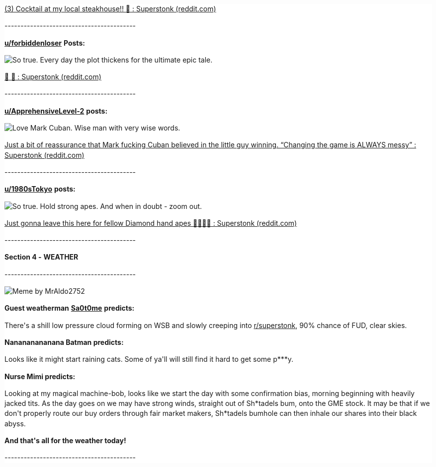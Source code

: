 [(3) Cocktail at my local steakhouse!! 🚀 : Superstonk (reddit.com)](https://www.reddit.com/r/Superstonk/comments/mxwhg9/cocktail_at_my_local_steakhouse/?utm_medium=android_app&utm_source=share)

\-----------------------------------------

[**u/forbiddenloser**](https://www.reddit.com/user/forbiddenloser/) **Posts:**

![So true. Every day the plot thickens for the ultimate epic tale.](https://preview.redd.it/ldao4bliwhv61.png?width=700&format=png&auto=webp&s=f972eda014ad1d0a4c837f7174b158696d3de128)

[ 🌚 🚀 : Superstonk (reddit.com)](https://www.reddit.com/r/Superstonk/comments/my2x8y/_/?utm_medium=android_app&utm_source=share)

\-----------------------------------------

[**u/ApprehensiveLevel-2**](https://www.reddit.com/user/ApprehensiveLevel-2/) **posts:**

![Love Mark Cuban. Wise man with very wise words.](https://preview.redd.it/lesop98wwhv61.png?width=640&format=png&auto=webp&s=f3422b13950e16dff735f1d90ea5b348692a27a2)

[ Just a bit of reassurance that Mark fucking Cuban believed in the little guy winning. “Changing the game is ALWAYS messy” : Superstonk (reddit.com)](https://www.reddit.com/r/Superstonk/comments/my7sin/just_a_bit_of_reassurance_that_mark_fucking_cuban/?utm_medium=android_app&utm_source=share)

\-----------------------------------------

[**u/1980sTokyo**](https://www.reddit.com/user/1980sTokyo/) **posts:**

![So true. Hold strong apes. And when in doubt - zoom out.](https://preview.redd.it/9g0l5ntpwhv61.png?width=548&format=png&auto=webp&s=a4c0f5cc4585fdf6021b8762d0869221dd85a7a1)

[Just gonna leave this here for fellow Diamond hand apes 💎🙌🚀🚀 : Superstonk (reddit.com)](https://www.reddit.com/r/Superstonk/comments/mxvben/just_gonna_leave_this_here_for_fellow_diamond/?utm_medium=android_app&utm_source=share)

\-----------------------------------------

**Section 4 -** **WEATHER**

\-----------------------------------------

![   Meme by MrAldo2752](https://preview.redd.it/fe0kn2h9ihv61.png?width=566&format=png&auto=webp&s=c72a3b09b34f7efb4067adce9f4ec6b6d496e5f1)

**Guest weatherman** [**Sa0t0me**](https://www.reddit.com/user/Sa0t0me/) **predicts:**

There's a shill low pressure cloud forming on WSB and slowly creeping into [r/superstonk](https://www.reddit.com/r/superstonk/), 90% chance of FUD, clear skies.

**Nanananananana Batman predicts:**

Looks like it might start raining cats. Some of ya'll will still find it hard to get some p\*\*\*y.

**Nurse Mimi predicts:**

Looking at my magical machine-bob, looks like we start the day with some confirmation bias, morning beginning with heavily jacked tits. As the day goes on we may have strong winds, straight out of Sh\*tadels bum, onto the GME stock. It may be that if we don't properly route our buy orders through fair market makers, Sh\*tadels bumhole can then inhale our shares into their black abyss.

**And that's all for the weather today!**

\-----------------------------------------
